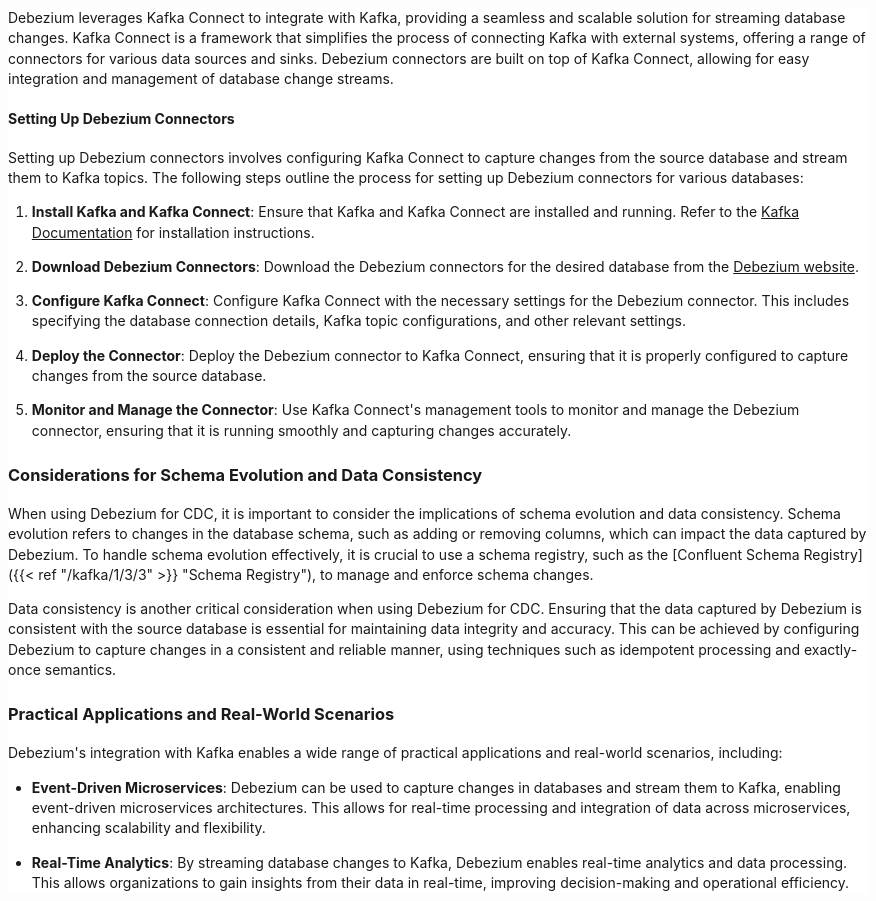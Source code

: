 Debezium leverages Kafka Connect to integrate with Kafka, providing a seamless and scalable solution for streaming database changes. Kafka Connect is a framework that simplifies the process of connecting Kafka with external systems, offering a range of connectors for various data sources and sinks. Debezium connectors are built on top of Kafka Connect, allowing for easy integration and management of database change streams.

#### Setting Up Debezium Connectors

Setting up Debezium connectors involves configuring Kafka Connect to capture changes from the source database and stream them to Kafka topics. The following steps outline the process for setting up Debezium connectors for various databases:

1. **Install Kafka and Kafka Connect**: Ensure that Kafka and Kafka Connect are installed and running. Refer to the [Kafka Documentation](https://kafka.apache.org/documentation/) for installation instructions.

2. **Download Debezium Connectors**: Download the Debezium connectors for the desired database from the [Debezium website](https://debezium.io/).

3. **Configure Kafka Connect**: Configure Kafka Connect with the necessary settings for the Debezium connector. This includes specifying the database connection details, Kafka topic configurations, and other relevant settings.

4. **Deploy the Connector**: Deploy the Debezium connector to Kafka Connect, ensuring that it is properly configured to capture changes from the source database.

5. **Monitor and Manage the Connector**: Use Kafka Connect's management tools to monitor and manage the Debezium connector, ensuring that it is running smoothly and capturing changes accurately.

### Considerations for Schema Evolution and Data Consistency

When using Debezium for CDC, it is important to consider the implications of schema evolution and data consistency. Schema evolution refers to changes in the database schema, such as adding or removing columns, which can impact the data captured by Debezium. To handle schema evolution effectively, it is crucial to use a schema registry, such as the [Confluent Schema Registry]({{< ref "/kafka/1/3/3" >}} "Schema Registry"), to manage and enforce schema changes.

Data consistency is another critical consideration when using Debezium for CDC. Ensuring that the data captured by Debezium is consistent with the source database is essential for maintaining data integrity and accuracy. This can be achieved by configuring Debezium to capture changes in a consistent and reliable manner, using techniques such as idempotent processing and exactly-once semantics.

### Practical Applications and Real-World Scenarios

Debezium's integration with Kafka enables a wide range of practical applications and real-world scenarios, including:

- **Event-Driven Microservices**: Debezium can be used to capture changes in databases and stream them to Kafka, enabling event-driven microservices architectures. This allows for real-time processing and integration of data across microservices, enhancing scalability and flexibility.

- **Real-Time Analytics**: By streaming database changes to Kafka, Debezium enables real-time analytics and data processing. This allows organizations to gain insights from their data in real-time, improving decision-making and operational efficiency.
